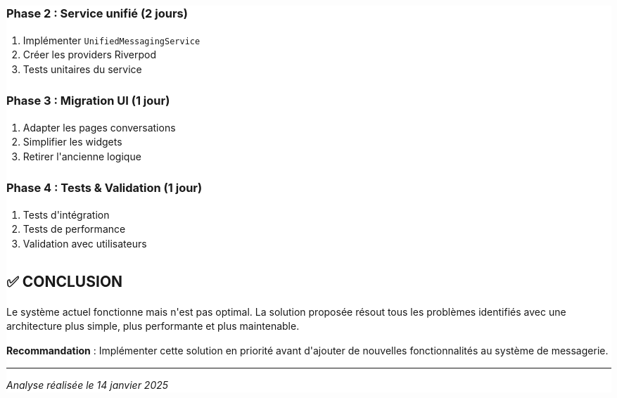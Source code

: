 ### Phase 2 : Service unifié (2 jours)
1. Implémenter `UnifiedMessagingService`
2. Créer les providers Riverpod
3. Tests unitaires du service

### Phase 3 : Migration UI (1 jour)
1. Adapter les pages conversations
2. Simplifier les widgets
3. Retirer l'ancienne logique

### Phase 4 : Tests & Validation (1 jour)
1. Tests d'intégration
2. Tests de performance
3. Validation avec utilisateurs

## ✅ CONCLUSION

Le système actuel fonctionne mais n'est pas optimal. La solution proposée résout tous les problèmes identifiés avec une architecture plus simple, plus performante et plus maintenable.

**Recommandation** : Implémenter cette solution en priorité avant d'ajouter de nouvelles fonctionnalités au système de messagerie.

---
*Analyse réalisée le 14 janvier 2025*